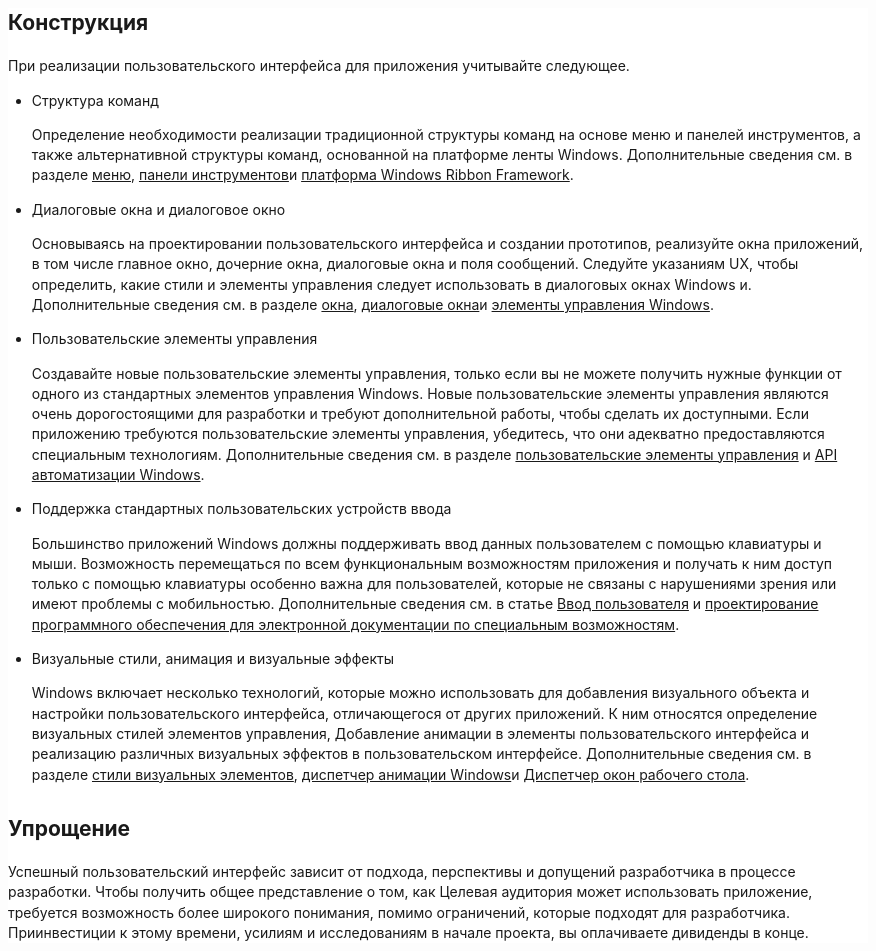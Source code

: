 ## <a name="construct"></a>Конструкция

При реализации пользовательского интерфейса для приложения учитывайте следующее.

-   Структура команд

    Определение необходимости реализации традиционной структуры команд на основе меню и панелей инструментов, а также альтернативной структуры команд, основанной на платформе ленты Windows. Дополнительные сведения см. в разделе [меню](../menurc/menus.md), [панели инструментов](../controls/toolbar-control-reference.md)и [платформа Windows Ribbon Framework](../windowsribbon/-uiplat-windowsribbon-entry.md).

-   Диалоговые окна и диалоговое окно

    Основываясь на проектировании пользовательского интерфейса и создании прототипов, реализуйте окна приложений, в том числе главное окно, дочерние окна, диалоговые окна и поля сообщений. Следуйте указаниям UX, чтобы определить, какие стили и элементы управления следует использовать в диалоговых окнах Windows и. Дополнительные сведения см. в разделе [окна](../winmsg/windows.md), [диалоговые окна](../dlgbox/dialog-boxes.md)и [элементы управления Windows](../controls/window-controls.md).

-   Пользовательские элементы управления

    Создавайте новые пользовательские элементы управления, только если вы не можете получить нужные функции от одного из стандартных элементов управления Windows. Новые пользовательские элементы управления являются очень дорогостоящими для разработки и требуют дополнительной работы, чтобы сделать их доступными. Если приложению требуются пользовательские элементы управления, убедитесь, что они адекватно предоставляются специальным технологиям. Дополнительные сведения см. в разделе [пользовательские элементы управления](../controls/user-controls-intro.md) и [API автоматизации Windows](../winauto/windows-automation-api-portal.md).

-   Поддержка стандартных пользовательских устройств ввода

    Большинство приложений Windows должны поддерживать ввод данных пользователем с помощью клавиатуры и мыши. Возможность перемещаться по всем функциональным возможностям приложения и получать к ним доступ только с помощью клавиатуры особенно важна для пользователей, которые не связаны с нарушениями зрения или имеют проблемы с мобильностью. Дополнительные сведения см. в статье [Ввод пользователя](../inputdev/user-input.md) и [проектирование программного обеспечения для электронной документации по специальным возможностям](https://www.microsoft.com/download/details.aspx?id=19262).

-   Визуальные стили, анимация и визуальные эффекты

    Windows включает несколько технологий, которые можно использовать для добавления визуального объекта и настройки пользовательского интерфейса, отличающегося от других приложений. К ним относятся определение визуальных стилей элементов управления, Добавление анимации в элементы пользовательского интерфейса и реализацию различных визуальных эффектов в пользовательском интерфейсе. Дополнительные сведения см. в разделе [стили визуальных элементов](../controls/themes-overview.md), [диспетчер анимации Windows](../uianimation/-main-portal.md)и [Диспетчер окон рабочего стола](../dwm/dwm-overview.md).

## <a name="simplify"></a>Упрощение 

Успешный пользовательский интерфейс зависит от подхода, перспективы и допущений разработчика в процессе разработки. Чтобы получить общее представление о том, как Целевая аудитория может использовать приложение, требуется возможность более широкого понимания, помимо ограничений, которые подходят для разработчика. Приинвестиции к этому времени, усилиям и исследованиям в начале проекта, вы оплачиваете дивиденды в конце.
